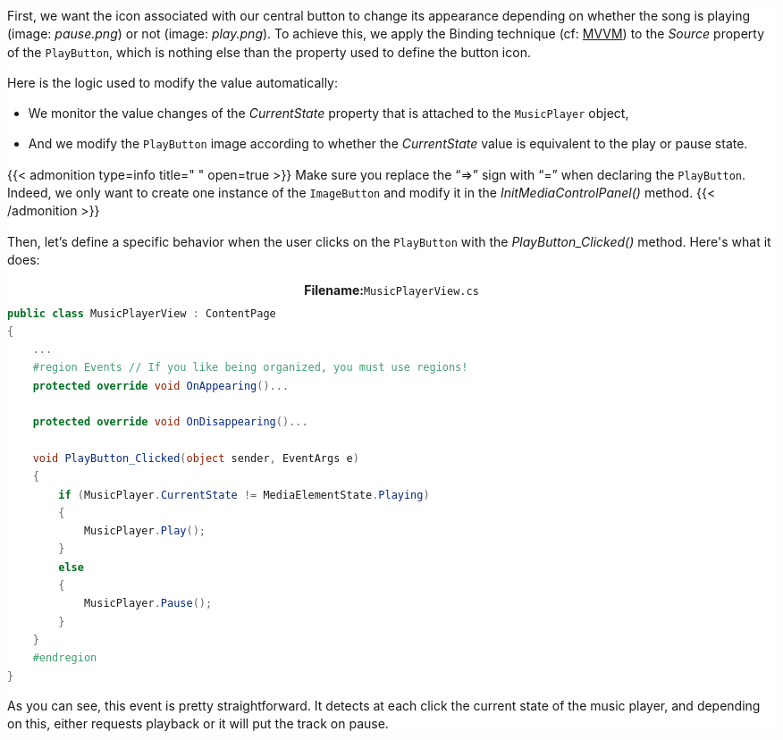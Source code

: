 ```csharp
```


First, we want the icon associated with our central button to change its appearance depending on whether the song is playing (image: *pause.png*) or not (image: *play.png*). To achieve this, we apply the Binding technique (cf: <a href="../4-mvvm-is-the-key-to-succeed/#data-binding">MVVM</a>) to the *Source* property of the `PlayButton`, which is nothing else than the property used to define the button icon.

Here is the logic used to modify the value automatically:

* We monitor the value changes of the *CurrentState* property that is attached to the `MusicPlayer` object,

* And we modify the `PlayButton` image according to whether the *CurrentState* value is equivalent to the play or pause state.




{{< admonition type=info title="‎ " open=true >}}
Make sure you replace the “=>” sign with “=” when declaring the `PlayButton`. Indeed, we only want to create one instance of the `ImageButton` and modify it in the *InitMediaControlPanel()* method.
{{< /admonition >}}


Then, let’s define a specific behavior when the user clicks on the `PlayButton` with the *PlayButton_Clicked()* method. Here's what it does:

<p align="center" style="margin-bottom:-10px"><strong>Filename:</strong><code>MusicPlayerView.cs</code></p>

```csharp
public class MusicPlayerView : ContentPage
{
	...
	#region Events // If you like being organized, you must use regions!
	protected override void OnAppearing()...

	protected override void OnDisappearing()...

	void PlayButton_Clicked(object sender, EventArgs e)
	{
		if (MusicPlayer.CurrentState != MediaElementState.Playing)
		{
			MusicPlayer.Play();
		}
		else
		{
			MusicPlayer.Pause();
		}
	}
	#endregion
}
```


As you can see, this event is pretty straightforward. It detects at each click the current state of the music player, and depending on this, either requests playback or it will put the track on pause.
